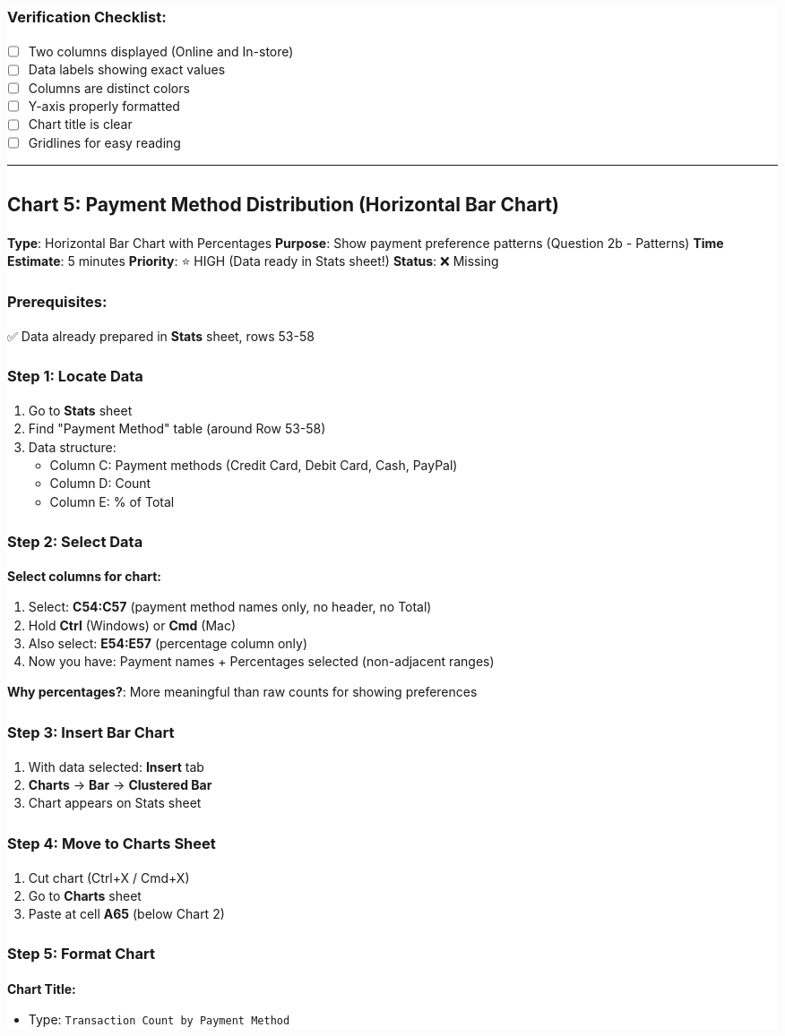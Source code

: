 ### Verification Checklist:
- [ ] Two columns displayed (Online and In-store)
- [ ] Data labels showing exact values
- [ ] Columns are distinct colors
- [ ] Y-axis properly formatted
- [ ] Chart title is clear
- [ ] Gridlines for easy reading

---

## Chart 5: Payment Method Distribution (Horizontal Bar Chart)

**Type**: Horizontal Bar Chart with Percentages
**Purpose**: Show payment preference patterns (Question 2b - Patterns)
**Time Estimate**: 5 minutes
**Priority**: ⭐ HIGH (Data ready in Stats sheet!)
**Status**: ❌ Missing

### Prerequisites:
✅ Data already prepared in **Stats** sheet, rows 53-58

### Step 1: Locate Data
1. Go to **Stats** sheet
2. Find "Payment Method" table (around Row 53-58)
3. Data structure:
   - Column C: Payment methods (Credit Card, Debit Card, Cash, PayPal)
   - Column D: Count
   - Column E: % of Total

### Step 2: Select Data
**Select columns for chart:**
1. Select: **C54:C57** (payment method names only, no header, no Total)
2. Hold **Ctrl** (Windows) or **Cmd** (Mac)
3. Also select: **E54:E57** (percentage column only)
4. Now you have: Payment names + Percentages selected (non-adjacent ranges)

**Why percentages?**: More meaningful than raw counts for showing preferences

### Step 3: Insert Bar Chart
1. With data selected: **Insert** tab
2. **Charts** → **Bar** → **Clustered Bar**
3. Chart appears on Stats sheet

### Step 4: Move to Charts Sheet
1. Cut chart (Ctrl+X / Cmd+X)
2. Go to **Charts** sheet
3. Paste at cell **A65** (below Chart 2)

### Step 5: Format Chart
**Chart Title:**
- Type: `Transaction Count by Payment Method`
